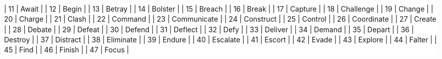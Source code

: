 | 11 | Await |
| 12 | Begin |
| 13 | Betray |
| 14 | Bolster |
| 15 | Breach |
| 16 | Break |
| 17 | Capture |
| 18 | Challenge |
| 19 | Change |
| 20 | Charge |
| 21 | Clash |
| 22 | Command |
| 23 | Communicate |
| 24 | Construct |
| 25 | Control |
| 26 | Coordinate |
| 27 | Create |
| 28 | Debate |
| 29 | Defeat |
| 30 | Defend |
| 31 | Deflect |
| 32 | Defy |
| 33 | Deliver |
| 34 | Demand |
| 35 | Depart |
| 36 | Destroy |
| 37 | Distract |
| 38 | Eliminate |
| 39 | Endure |
| 40 | Escalate |
| 41 | Escort |
| 42 | Evade |
| 43 | Explore |
| 44 | Falter |
| 45 | Find |
| 46 | Finish |
| 47 | Focus |